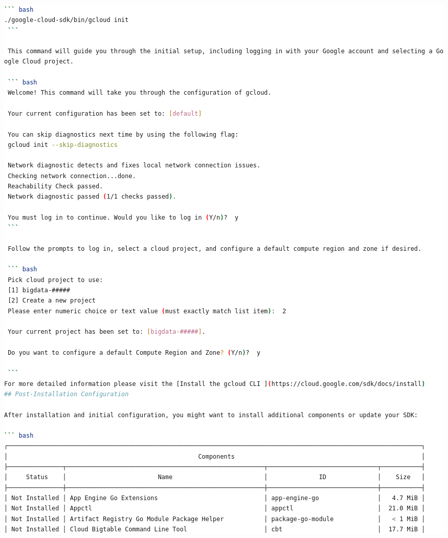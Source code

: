    ```bash
   ``` bash
   ./google-cloud-sdk/bin/gcloud init
    ```

    This command will guide you through the initial setup, including logging in with your Google account and selecting a Google Cloud project.

    ``` bash 
    Welcome! This command will take you through the configuration of gcloud.

    Your current configuration has been set to: [default]

    You can skip diagnostics next time by using the following flag:
    gcloud init --skip-diagnostics

    Network diagnostic detects and fixes local network connection issues.
    Checking network connection...done.
    Reachability Check passed.
    Network diagnostic passed (1/1 checks passed).

    You must log in to continue. Would you like to log in (Y/n)?  y
    ```

    Follow the prompts to log in, select a cloud project, and configure a default compute region and zone if desired.

    ``` bash
    Pick cloud project to use:
    [1] bigdata-#####
    [2] Create a new project
    Please enter numeric choice or text value (must exactly match list item):  2

    Your current project has been set to: [bigdata-#####].

    Do you want to configure a default Compute Region and Zone? (Y/n)?  y

    ```
For more detailed information please visit the [Install the gcloud CLI ](https://cloud.google.com/sdk/docs/install)
## Post-Installation Configuration

After installation and initial configuration, you might want to install additional components or update your SDK:

``` bash
┌─────────────────────────────────────────────────────────────────────────────────────────────────────────────────┐
│                                                    Components                                                   │
├───────────────┬──────────────────────────────────────────────────────┬──────────────────────────────┬───────────┤
│     Status    │                         Name                         │              ID              │    Size   │
├───────────────┼──────────────────────────────────────────────────────┼──────────────────────────────┼───────────┤
│ Not Installed │ App Engine Go Extensions                             │ app-engine-go                │   4.7 MiB │
│ Not Installed │ Appctl                                               │ appctl                       │  21.0 MiB │
│ Not Installed │ Artifact Registry Go Module Package Helper           │ package-go-module            │   < 1 MiB │
│ Not Installed │ Cloud Bigtable Command Line Tool                     │ cbt                          │  17.7 MiB │
   ```